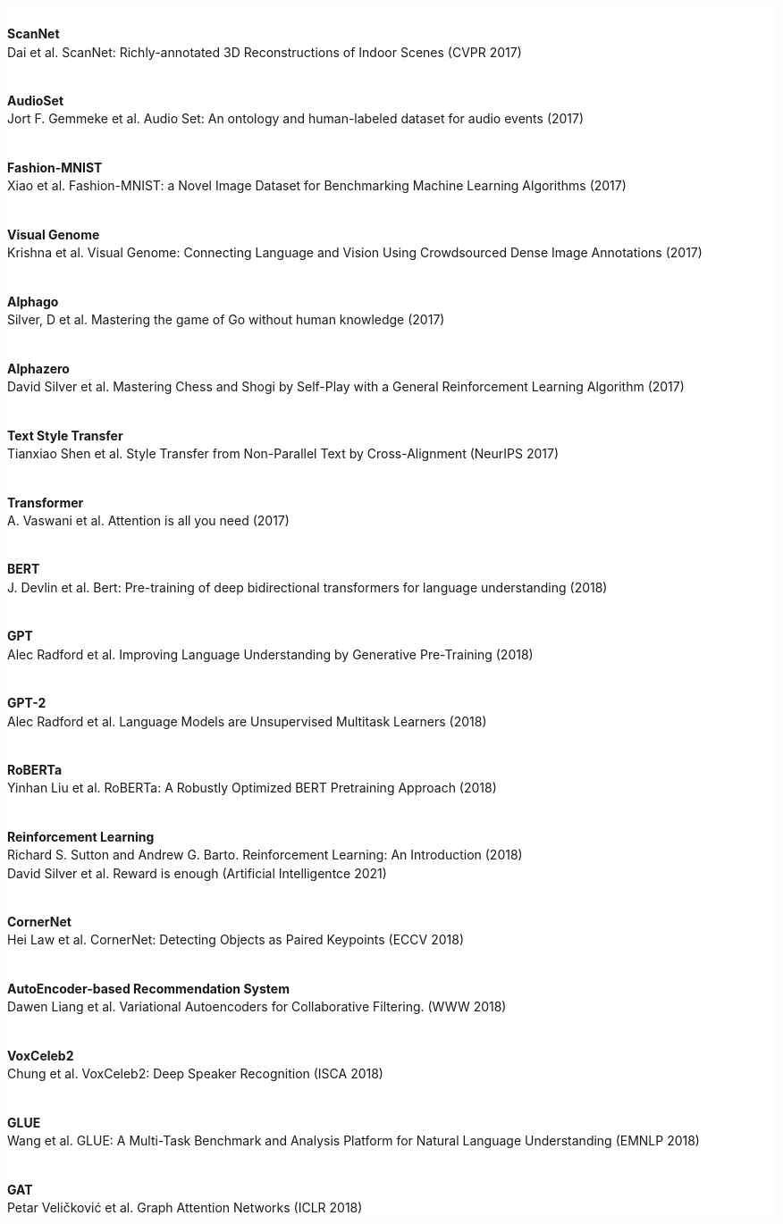 <br><b>ScanNet</b>
<br>Dai et al. ScanNet: Richly-annotated 3D Reconstructions of Indoor Scenes (CVPR 2017)

<br><b>AudioSet</b>
<br>Jort F. Gemmeke et al. Audio Set: An ontology and human-labeled dataset for audio events (2017)

<br><b>Fashion-MNIST</b>
<br>Xiao et al. Fashion-MNIST: a Novel Image Dataset for Benchmarking Machine Learning Algorithms (2017)

<br><b>Visual Genome</b>
<br>Krishna et al. Visual Genome: Connecting Language and Vision Using Crowdsourced Dense Image Annotations (2017)

<br><b>Alphago</b>
<br>Silver, D et al. Mastering the game of Go without human knowledge (2017)

<br><b>Alphazero</b>
<br>David Silver et al.  Mastering Chess and Shogi by Self-Play with a General Reinforcement Learning Algorithm (2017)

<br><b>Text Style Transfer</b>
<br>Tianxiao Shen et al. Style Transfer from Non-Parallel Text by Cross-Alignment (NeurIPS 2017)

<br><b>Transformer</b>
<br>A. Vaswani et al. Attention is all you need (2017)

<br><b>BERT</b>
<br>J. Devlin et al. Bert: Pre-training of deep bidirectional transformers for language understanding (2018)

<br><b>GPT</b>
<br>Alec Radford et al. Improving Language Understanding by Generative Pre-Training (2018)

<br><b>GPT-2</b>
<br>Alec Radford et al. Language Models are Unsupervised Multitask Learners (2018)

<br><b>RoBERTa</b>
<br>Yinhan Liu et al. RoBERTa: A Robustly Optimized BERT Pretraining Approach (2018)

<br><b>Reinforcement Learning</b>
<br>Richard S. Sutton and Andrew G. Barto. Reinforcement Learning: An Introduction (2018)
<br>David Silver et al. Reward is enough (Artificial Intelligentce 2021)

<br><b>CornerNet</b>
<br>Hei Law et al. CornerNet: Detecting Objects as Paired Keypoints (ECCV 2018)

<br><b>AutoEncoder-based Recommendation System</b>
<br>Dawen Liang et al. Variational Autoencoders for Collaborative Filtering. (WWW 2018)

<br><b>VoxCeleb2</b>
<br>Chung et al. VoxCeleb2: Deep Speaker Recognition (ISCA 2018)

<br><b>GLUE</b>
<br>Wang et al. GLUE: A Multi-Task Benchmark and Analysis Platform for Natural Language Understanding (EMNLP 2018)

<br><b>GAT</b>
<br>Petar Veličković et al. Graph Attention Networks (ICLR 2018)
